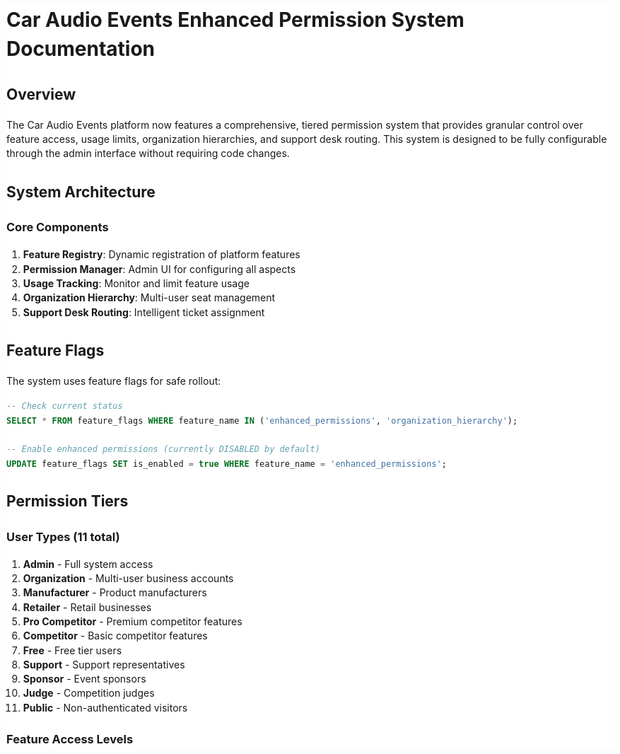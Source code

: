 # Car Audio Events Enhanced Permission System Documentation

## Overview

The Car Audio Events platform now features a comprehensive, tiered permission system that provides granular control over feature access, usage limits, organization hierarchies, and support desk routing. This system is designed to be fully configurable through the admin interface without requiring code changes.

## System Architecture

### Core Components

1. **Feature Registry**: Dynamic registration of platform features
2. **Permission Manager**: Admin UI for configuring all aspects
3. **Usage Tracking**: Monitor and limit feature usage
4. **Organization Hierarchy**: Multi-user seat management
5. **Support Desk Routing**: Intelligent ticket assignment

## Feature Flags

The system uses feature flags for safe rollout:

```sql
-- Check current status
SELECT * FROM feature_flags WHERE feature_name IN ('enhanced_permissions', 'organization_hierarchy');

-- Enable enhanced permissions (currently DISABLED by default)
UPDATE feature_flags SET is_enabled = true WHERE feature_name = 'enhanced_permissions';
```

## Permission Tiers

### User Types (11 total)
1. **Admin** - Full system access
2. **Organization** - Multi-user business accounts
3. **Manufacturer** - Product manufacturers
4. **Retailer** - Retail businesses
5. **Pro Competitor** - Premium competitor features
6. **Competitor** - Basic competitor features  
7. **Free** - Free tier users
8. **Support** - Support representatives
9. **Sponsor** - Event sponsors
10. **Judge** - Competition judges
11. **Public** - Non-authenticated visitors

### Feature Access Levels
